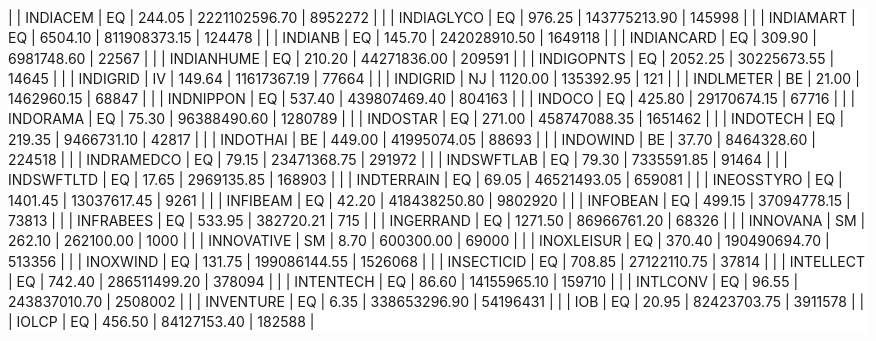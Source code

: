|  | INDIACEM | EQ | 244.05 | 2221102596.70 | 8952272 |
|  | INDIAGLYCO | EQ | 976.25 | 143775213.90 | 145998 |
|  | INDIAMART | EQ | 6504.10 | 811908373.15 | 124478 |
|  | INDIANB | EQ | 145.70 | 242028910.50 | 1649118 |
|  | INDIANCARD | EQ | 309.90 | 6981748.60 | 22567 |
|  | INDIANHUME | EQ | 210.20 | 44271836.00 | 209591 |
|  | INDIGOPNTS | EQ | 2052.25 | 30225673.55 | 14645 |
|  | INDIGRID | IV | 149.64 | 11617367.19 | 77664 |
|  | INDIGRID | NJ | 1120.00 | 135392.95 | 121 |
|  | INDLMETER | BE | 21.00 | 1462960.15 | 68847 |
|  | INDNIPPON | EQ | 537.40 | 439807469.40 | 804163 |
|  | INDOCO | EQ | 425.80 | 29170674.15 | 67716 |
|  | INDORAMA | EQ | 75.30 | 96388490.60 | 1280789 |
|  | INDOSTAR | EQ | 271.00 | 458747088.35 | 1651462 |
|  | INDOTECH | EQ | 219.35 | 9466731.10 | 42817 |
|  | INDOTHAI | BE | 449.00 | 41995074.05 | 88693 |
|  | INDOWIND | BE | 37.70 | 8464328.60 | 224518 |
|  | INDRAMEDCO | EQ | 79.15 | 23471368.75 | 291972 |
|  | INDSWFTLAB | EQ | 79.30 | 7335591.85 | 91464 |
|  | INDSWFTLTD | EQ | 17.65 | 2969135.85 | 168903 |
|  | INDTERRAIN | EQ | 69.05 | 46521493.05 | 659081 |
|  | INEOSSTYRO | EQ | 1401.45 | 13037617.45 | 9261 |
|  | INFIBEAM | EQ | 42.20 | 418438250.80 | 9802920 |
|  | INFOBEAN | EQ | 499.15 | 37094778.15 | 73813 |
|  | INFRABEES | EQ | 533.95 | 382720.21 | 715 |
|  | INGERRAND | EQ | 1271.50 | 86966761.20 | 68326 |
|  | INNOVANA | SM | 262.10 | 262100.00 | 1000 |
|  | INNOVATIVE | SM | 8.70 | 600300.00 | 69000 |
|  | INOXLEISUR | EQ | 370.40 | 190490694.70 | 513356 |
|  | INOXWIND | EQ | 131.75 | 199086144.55 | 1526068 |
|  | INSECTICID | EQ | 708.85 | 27122110.75 | 37814 |
|  | INTELLECT | EQ | 742.40 | 286511499.20 | 378094 |
|  | INTENTECH | EQ | 86.60 | 14155965.10 | 159710 |
|  | INTLCONV | EQ | 96.55 | 243837010.70 | 2508002 |
|  | INVENTURE | EQ | 6.35 | 338653296.90 | 54196431 |
|  | IOB | EQ | 20.95 | 82423703.75 | 3911578 |
|  | IOLCP | EQ | 456.50 | 84127153.40 | 182588 |